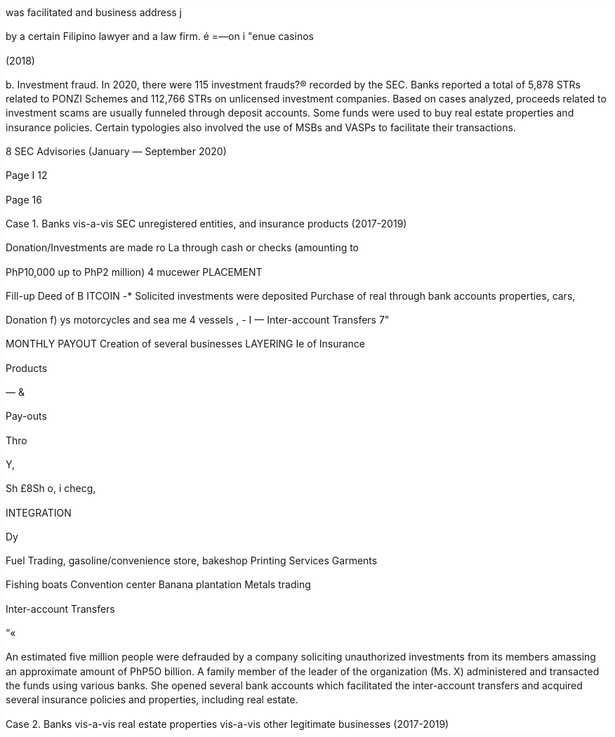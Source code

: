 was facilitated and business address j

by a certain Filipino lawyer and a law firm. é =—on i "enue casinos

(2018)

b. Investment fraud. In 2020, there were 115 investment frauds?® recorded by the SEC. Banks reported a total of 5,878 STRs related to PONZI Schemes and 112,766 STRs on unlicensed investment companies. Based on cases analyzed, proceeds related to investment scams are usually funneled through deposit accounts. Some funds were used to buy real estate properties and insurance policies. Certain typologies also involved the use of MSBs and VASPs to facilitate their transactions.

8 SEC Advisories (January — September 2020)

Page I 12

Page 16

Case 1. Banks vis-a-vis SEC unregistered entities, and insurance products (2017-2019)

Donation/Investments are made ro La through cash or checks (amounting to

PhP10,000 up to PhP2 million) 4 mucewer PLACEMENT

Fill-up Deed of B ITCOIN -* Solicited investments were deposited Purchase of real through bank accounts properties, cars,

Donation f) ys motorcycles and sea me 4 vessels , - I — Inter-account Transfers 7"

MONTHLY PAYOUT Creation of several businesses LAYERING Ie of Insurance

Products

— &

Pay-outs

Thro

Y,

Sh £8Sh o, i checg,

INTEGRATION

Dy

Fuel Trading, gasoline/convenience store, bakeshop Printing Services Garments

Fishing boats Convention center Banana plantation Metals trading

Inter-account Transfers

“«

An estimated five million people were defrauded by a company soliciting unauthorized investments from its members amassing an approximate amount of PhP5O billion. A family member of the leader of the organization (Ms. X) administered and transacted the funds using various banks. She opened several bank accounts which facilitated the inter-account transfers and acquired several insurance policies and properties, including real estate.

Case 2. Banks vis-a-vis real estate properties vis-a-vis other legitimate businesses (2017-2019)
